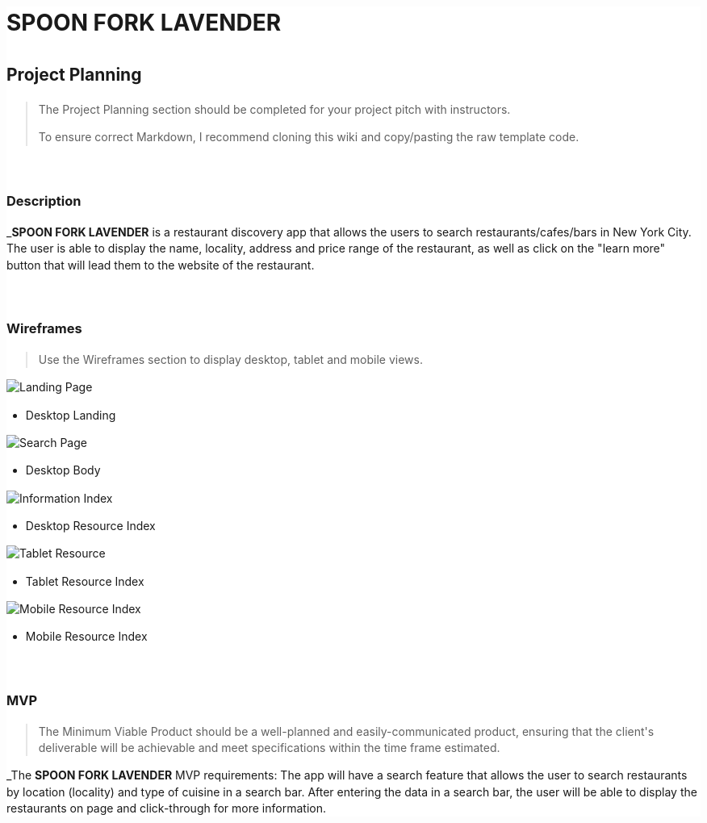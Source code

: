 # SPOON FORK LAVENDER 

## Project Planning

> The Project Planning section should be completed for your project pitch with instructors.
>
> To ensure correct Markdown, I recommend cloning this wiki and copy/pasting the raw template code.

<br>

### Description

_**SPOON FORK LAVENDER** is a restaurant discovery app that allows the users to search restaurants/cafes/bars in New York City. The user is able to display the name, locality, address and price range of the restaurant, as well as click on the "learn more" button that will lead them to the website of the restaurant. 

<br>

### Wireframes

> Use the Wireframes section to display desktop, tablet and mobile views.


![Landing Page](https://i.ibb.co/9318tjL/Homepage-2x.png)

- Desktop Landing

![Search Page](https://i.ibb.co/LNRdfXV/Web-1920-1.png[/img)

- Desktop Body

![Information Index](https://i.ibb.co/HqNDGHL/Web-1920-2-2x.png)

- Desktop Resource Index

![Tablet Resource](https://i.ibb.co/GH0NTxV/iPad-2.png)

- Tablet Resource Index

![Mobile Resource Index](https://i.ibb.co/DbZCQ3j/iPhone.png)

- Mobile Resource Index

<br>

### MVP

> The Minimum Viable Product should be a well-planned and easily-communicated product, ensuring that the client's deliverable will be achievable and meet specifications within the time frame estimated.

_The **SPOON FORK LAVENDER** MVP requirements: The app will have a search feature that allows the user to search restaurants by location (locality) and type of cuisine in a search bar. After entering the data in a search bar, the user will be able to display the restaurants on page and click-through for more information. 
